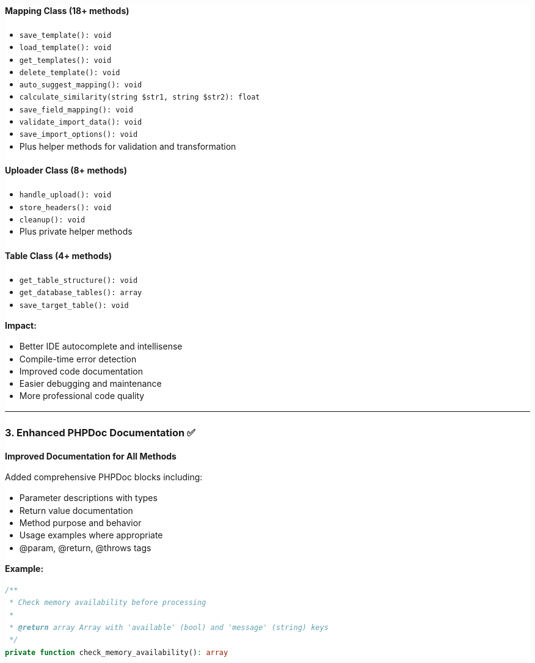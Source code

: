 #### Mapping Class (18+ methods)
- `save_template(): void`
- `load_template(): void`
- `get_templates(): void`
- `delete_template(): void`
- `auto_suggest_mapping(): void`
- `calculate_similarity(string $str1, string $str2): float`
- `save_field_mapping(): void`
- `validate_import_data(): void`
- `save_import_options(): void`
- Plus helper methods for validation and transformation

#### Uploader Class (8+ methods)
- `handle_upload(): void`
- `store_headers(): void`
- `cleanup(): void`
- Plus private helper methods

#### Table Class (4+ methods)
- `get_table_structure(): void`
- `get_database_tables(): array`
- `save_target_table(): void`

**Impact:**
- Better IDE autocomplete and intellisense
- Compile-time error detection
- Improved code documentation
- Easier debugging and maintenance
- More professional code quality

---

### 3. Enhanced PHPDoc Documentation ✅

**Improved Documentation for All Methods**

Added comprehensive PHPDoc blocks including:
- Parameter descriptions with types
- Return value documentation
- Method purpose and behavior
- Usage examples where appropriate
- @param, @return, @throws tags

**Example:**
```php
/**
 * Check memory availability before processing
 * 
 * @return array Array with 'available' (bool) and 'message' (string) keys
 */
private function check_memory_availability(): array
```
